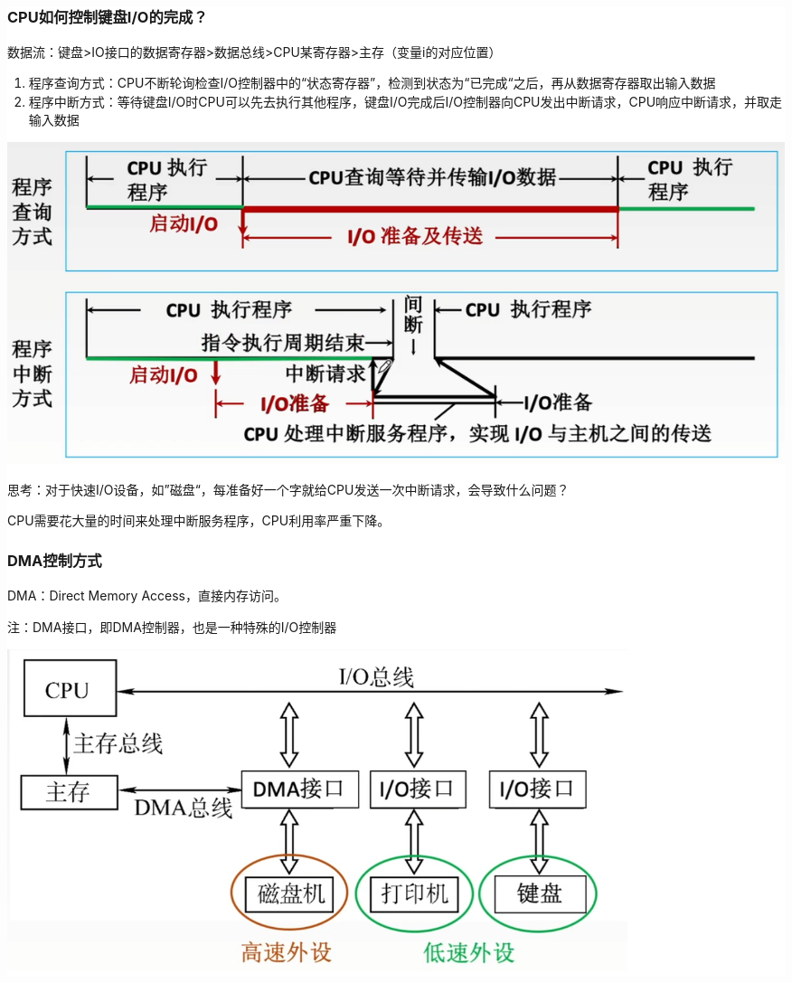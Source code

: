 ### CPU如何控制键盘I/O的完成？

数据流：键盘>IO接口的数据寄存器>数据总线>CPU某寄存器>主存（变量i的对应位置）

1. 程序查询方式：CPU不断轮询检查I/O控制器中的“状态寄存器”，检测到状态为“已完成“之后，再从数据寄存器取出输入数据
2. 程序中断方式：等待键盘I/O时CPU可以先去执行其他程序，键盘I/O完成后I/O控制器向CPU发出中断请求，CPU响应中断请求，并取走输入数据

![](6.png)

思考：对于快速I/O设备，如”磁盘“，每准备好一个字就给CPU发送一次中断请求，会导致什么问题？

CPU需要花大量的时间来处理中断服务程序，CPU利用率严重下降。

### DMA控制方式

DMA：Direct Memory Access，直接内存访问。

注：DMA接口，即DMA控制器，也是一种特殊的I/O控制器

<img src="7.png" style="zoom:67%;" />

